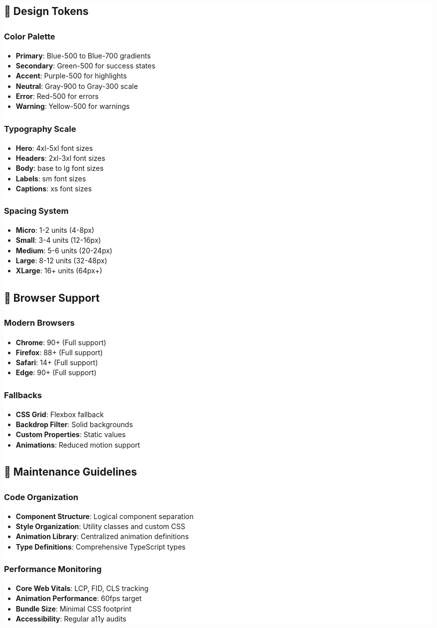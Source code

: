 ## 🎨 Design Tokens

### **Color Palette**
- **Primary**: Blue-500 to Blue-700 gradients
- **Secondary**: Green-500 for success states
- **Accent**: Purple-500 for highlights
- **Neutral**: Gray-900 to Gray-300 scale
- **Error**: Red-500 for errors
- **Warning**: Yellow-500 for warnings

### **Typography Scale**
- **Hero**: 4xl-5xl font sizes
- **Headers**: 2xl-3xl font sizes
- **Body**: base to lg font sizes
- **Labels**: sm font sizes
- **Captions**: xs font sizes

### **Spacing System**
- **Micro**: 1-2 units (4-8px)
- **Small**: 3-4 units (12-16px)
- **Medium**: 5-6 units (20-24px)
- **Large**: 8-12 units (32-48px)
- **XLarge**: 16+ units (64px+)

## 📱 Browser Support

### **Modern Browsers**
- **Chrome**: 90+ (Full support)
- **Firefox**: 88+ (Full support)
- **Safari**: 14+ (Full support)
- **Edge**: 90+ (Full support)

### **Fallbacks**
- **CSS Grid**: Flexbox fallback
- **Backdrop Filter**: Solid backgrounds
- **Custom Properties**: Static values
- **Animations**: Reduced motion support

## 🔧 Maintenance Guidelines

### **Code Organization**
- **Component Structure**: Logical component separation
- **Style Organization**: Utility classes and custom CSS
- **Animation Library**: Centralized animation definitions
- **Type Definitions**: Comprehensive TypeScript types

### **Performance Monitoring**
- **Core Web Vitals**: LCP, FID, CLS tracking
- **Animation Performance**: 60fps target
- **Bundle Size**: Minimal CSS footprint
- **Accessibility**: Regular a11y audits
